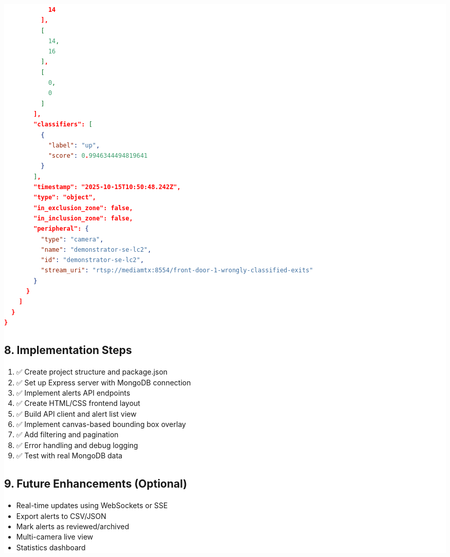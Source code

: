 ```json
            14
          ],
          [
            14,
            16
          ],
          [
            0,
            0
          ]
        ],
        "classifiers": [
          {
            "label": "up",
            "score": 0.9946344494819641
          }
        ],
        "timestamp": "2025-10-15T10:50:48.242Z",
        "type": "object",
        "in_exclusion_zone": false,
        "in_inclusion_zone": false,
        "peripheral": {
          "type": "camera",
          "name": "demonstrator-se-lc2",
          "id": "demonstrator-se-lc2",
          "stream_uri": "rtsp://mediamtx:8554/front-door-1-wrongly-classified-exits"
        }
      }
    ]
  }
}
```

## 8. Implementation Steps
1. ✅ Create project structure and package.json
2. ✅ Set up Express server with MongoDB connection
3. ✅ Implement alerts API endpoints
4. ✅ Create HTML/CSS frontend layout
5. ✅ Build API client and alert list view
6. ✅ Implement canvas-based bounding box overlay
7. ✅ Add filtering and pagination
8. ✅ Error handling and debug logging
9. ✅ Test with real MongoDB data

## 9. Future Enhancements (Optional)
- Real-time updates using WebSockets or SSE
- Export alerts to CSV/JSON
- Mark alerts as reviewed/archived
- Multi-camera live view
- Statistics dashboard

